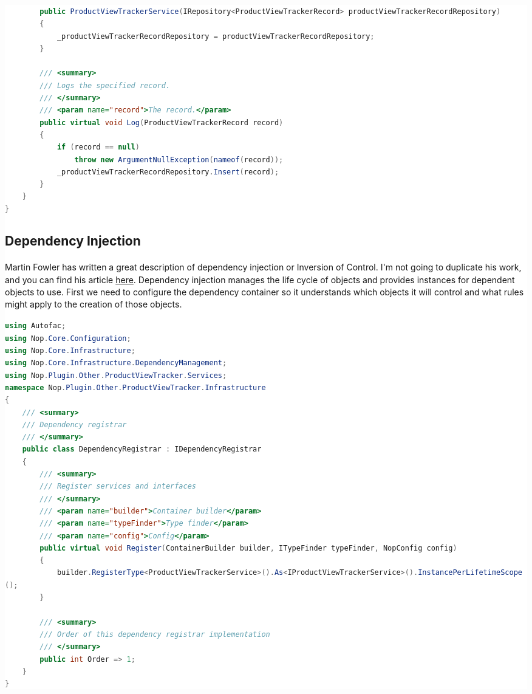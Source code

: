 ```csharp
        public ProductViewTrackerService(IRepository<ProductViewTrackerRecord> productViewTrackerRecordRepository)
        {
            _productViewTrackerRecordRepository = productViewTrackerRecordRepository;
        }

        /// <summary>
        /// Logs the specified record.
        /// </summary>
        /// <param name="record">The record.</param>
        public virtual void Log(ProductViewTrackerRecord record)
        {
            if (record == null)
                throw new ArgumentNullException(nameof(record));
            _productViewTrackerRecordRepository.Insert(record);
        }
    }
}
```

## Dependency Injection

Martin Fowler has written a great description of dependency injection or Inversion of Control. I'm not going to duplicate his work, and you can find his article [here](https://martinfowler.com/articles/injection.html). Dependency injection manages the life cycle of objects and provides instances for dependent objects to use. First we need to configure the dependency container so it understands which objects it will control and what rules might apply to the creation of those objects.

```csharp
using Autofac;
using Nop.Core.Configuration;
using Nop.Core.Infrastructure;
using Nop.Core.Infrastructure.DependencyManagement;
using Nop.Plugin.Other.ProductViewTracker.Services;
namespace Nop.Plugin.Other.ProductViewTracker.Infrastructure
{
    /// <summary>
    /// Dependency registrar
    /// </summary>
    public class DependencyRegistrar : IDependencyRegistrar
    {
        /// <summary>
        /// Register services and interfaces
        /// </summary>
        /// <param name="builder">Container builder</param>
        /// <param name="typeFinder">Type finder</param>
        /// <param name="config">Config</param>
        public virtual void Register(ContainerBuilder builder, ITypeFinder typeFinder, NopConfig config)
        {
            builder.RegisterType<ProductViewTrackerService>().As<IProductViewTrackerService>().InstancePerLifetimeScope();
        }

        /// <summary>
        /// Order of this dependency registrar implementation
        /// </summary>
        public int Order => 1;
    }
}
```
